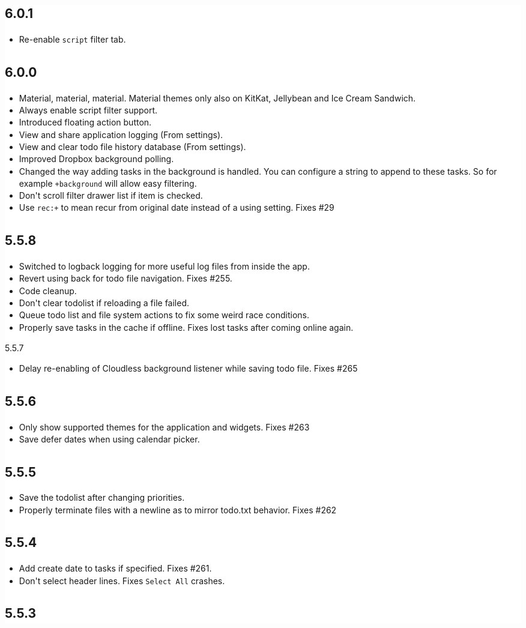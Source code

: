 
6.0.1
-----

- Re-enable `script` filter tab.

6.0.0
-----

- Material, material, material. Material themes only also on KitKat, Jellybean and Ice Cream Sandwich.
- Always enable script filter support.
- Introduced floating action button.
- View and share application logging (From settings).
- View and clear todo file history database (From settings).
- Improved Dropbox background polling.
- Changed the way adding tasks in the background is handled. You can configure a string to append to these tasks. So for example `+background` will allow easy filtering. 
- Don't scroll filter drawer list if item is checked.
- Use `rec:+` to mean recur from original date instead of a using setting. Fixes #29

5.5.8
-----

- Switched to logback logging for more useful log files from inside the app.
- Revert using back for todo file navigation. Fixes #255.
- Code cleanup.
- Don't clear todolist if reloading a file failed.
- Queue todo list and file system actions to fix some weird race conditions.
- Properly save tasks in the cache if offline. Fixes lost tasks after coming online again.


5.5.7

- Delay re-enabling of Cloudless background listener while saving todo file. Fixes #265

5.5.6
-----

- Only show supported themes for the application and widgets. Fixes #263
- Save defer dates when using calendar picker.

5.5.5
-----

- Save the todolist after changing priorities.
- Properly terminate files with a newline as to mirror todo.txt behavior. Fixes #262

5.5.4
-----

- Add create date to tasks if specified. Fixes #261.
- Don't select header lines. Fixes `Select All` crashes.

5.5.3
-----

